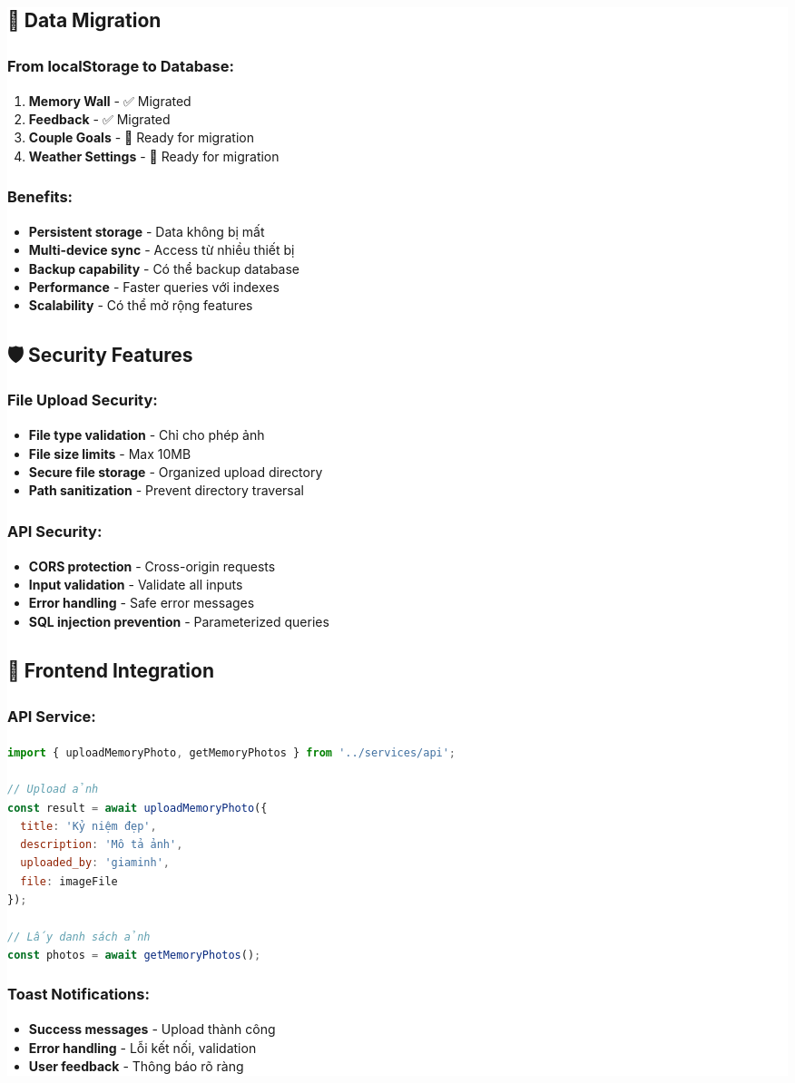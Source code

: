 ## 💾 Data Migration

### **From localStorage to Database:**
1. **Memory Wall** - ✅ Migrated
2. **Feedback** - ✅ Migrated
3. **Couple Goals** - 🔄 Ready for migration
4. **Weather Settings** - 🔄 Ready for migration

### **Benefits:**
- **Persistent storage** - Data không bị mất
- **Multi-device sync** - Access từ nhiều thiết bị
- **Backup capability** - Có thể backup database
- **Performance** - Faster queries với indexes
- **Scalability** - Có thể mở rộng features

## 🛡️ Security Features

### **File Upload Security:**
- **File type validation** - Chỉ cho phép ảnh
- **File size limits** - Max 10MB
- **Secure file storage** - Organized upload directory
- **Path sanitization** - Prevent directory traversal

### **API Security:**
- **CORS protection** - Cross-origin requests
- **Input validation** - Validate all inputs
- **Error handling** - Safe error messages
- **SQL injection prevention** - Parameterized queries

## 📱 Frontend Integration

### **API Service:**
```javascript
import { uploadMemoryPhoto, getMemoryPhotos } from '../services/api';

// Upload ảnh
const result = await uploadMemoryPhoto({
  title: 'Kỷ niệm đẹp',
  description: 'Mô tả ảnh',
  uploaded_by: 'giaminh',
  file: imageFile
});

// Lấy danh sách ảnh
const photos = await getMemoryPhotos();
```

### **Toast Notifications:**
- **Success messages** - Upload thành công
- **Error handling** - Lỗi kết nối, validation
- **User feedback** - Thông báo rõ ràng
